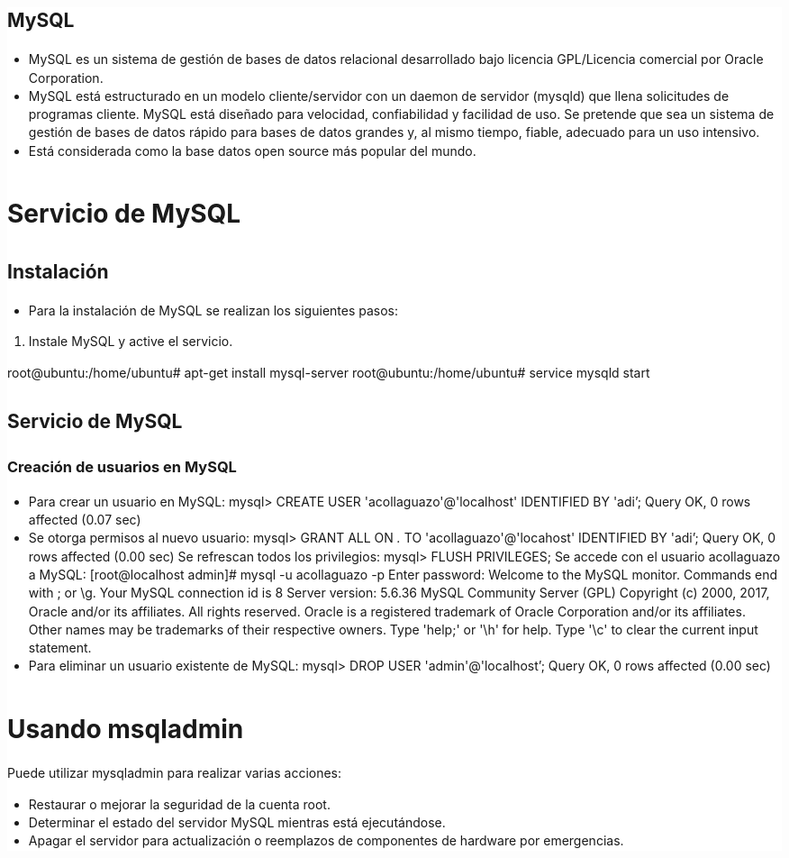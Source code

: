 ## MySQL
+ MySQL es un sistema de gestión de bases de datos relacional desarrollado bajo licencia GPL/Licencia comercial por Oracle Corporation. 
+ MySQL está estructurado en un modelo cliente/servidor con un daemon de servidor (mysqld) que llena solicitudes de programas cliente. MySQL está diseñado para velocidad, confiabilidad y facilidad de uso. Se pretende que sea un sistema de gestión de bases de datos rápido para bases de datos grandes y, al mismo tiempo, fiable, adecuado para un uso intensivo.
+ Está considerada como la base datos open source más popular del mundo.
# Servicio de MySQL
## Instalación
+ Para la instalación de MySQL se realizan los siguientes pasos:
1. Instale MySQL y active el servicio.

root@ubuntu:/home/ubuntu# apt-get install mysql-server
root@ubuntu:/home/ubuntu# service mysqld start
## Servicio de MySQL
### Creación de usuarios en MySQL
+ Para crear un usuario en MySQL:
	mysql> CREATE USER 'acollaguazo'@'localhost' IDENTIFIED BY 'adi’;
	Query OK, 0 rows affected (0.07 sec)
+ Se otorga permisos al nuevo usuario:
mysql> GRANT ALL ON *.* TO 'acollaguazo'@'locahost' IDENTIFIED BY 'adi’;
	Query OK, 0 rows affected (0.00 sec)
Se refrescan todos los privilegios:
mysql> FLUSH PRIVILEGES;
Se accede con el usuario acollaguazo a MySQL:
[root@localhost admin]# mysql -u acollaguazo -p
Enter password: 
	Welcome to the MySQL monitor.  Commands end with ; or \g.
	Your MySQL connection id is 8
	Server version: 5.6.36 MySQL Community Server (GPL)
	Copyright (c) 2000, 2017, Oracle and/or its affiliates. All rights reserved.
	Oracle is a registered trademark of Oracle Corporation and/or its
	affiliates. Other names may be trademarks of their respective owners.
	Type 'help;' or '\h' for help. Type '\c' to clear the current input statement.
+ Para eliminar un usuario existente de MySQL:
	mysql> DROP USER 'admin'@'localhost’;
	Query OK, 0 rows affected (0.00 sec)

# Usando msqladmin
Puede utilizar mysqladmin para realizar varias acciones:
+ Restaurar o mejorar la seguridad de la cuenta root.
+ Determinar el estado del servidor MySQL mientras está ejecutándose.
+ Apagar el servidor para actualización o reemplazos de componentes de hardware por emergencias.
